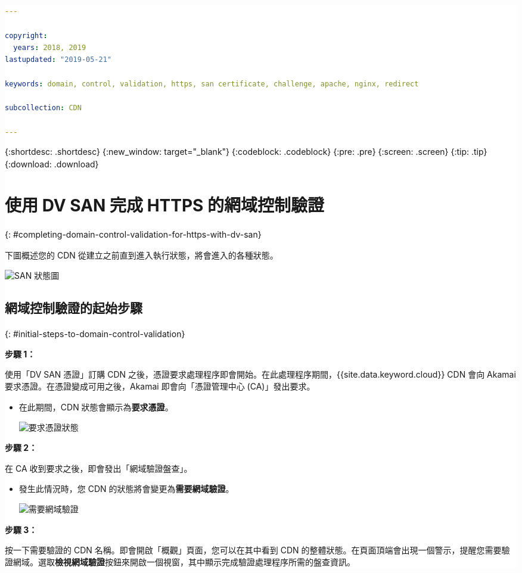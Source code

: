 ```yaml
---

copyright:
  years: 2018, 2019
lastupdated: "2019-05-21"

keywords: domain, control, validation, https, san certificate, challenge, apache, nginx, redirect

subcollection: CDN

---
```


{:shortdesc: .shortdesc}
{:new_window: target="_blank"}
{:codeblock: .codeblock}
{:pre: .pre}
{:screen: .screen}
{:tip: .tip}
{:download: .download}

# 使用 DV SAN 完成 HTTPS 的網域控制驗證
{: #completing-domain-control-validation-for-https-with-dv-san}

下圖概述您的 CDN 從建立之前直到進入執行狀態，將會進入的各種狀態。

  ![SAN 狀態圖](images/state-diagram-san.png)

## 網域控制驗證的起始步驟
{: #initial-steps-to-domain-control-validation}

**步驟 1：**

使用「DV SAN 憑證」訂購 CDN 之後，憑證要求處理程序即會開始。在此處理程序期間，{{site.data.keyword.cloud}} CDN 會向 Akamai 要求憑證。在憑證變成可用之後，Akamai 即會向「憑證管理中心 (CA)」發出要求。

  * 在此期間，CDN 狀態會顯示為**要求憑證**。

    ![要求憑證狀態](images/requesting-cert.png)

**步驟 2：**

在 CA 收到要求之後，即會發出「網域驗證盤查」。

  * 發生此情況時，您 CDN 的狀態將會變更為**需要網域驗證**。

    ![需要網域驗證](images/domain-validation-needed.png)

**步驟 3：**

按一下需要驗證的 CDN 名稱。即會開啟「概觀」頁面，您可以在其中看到 CDN 的整體狀態。在頁面頂端會出現一個警示，提醒您需要驗證網域。選取**檢視網域驗證**按鈕來開啟一個視窗，其中顯示完成驗證處理程序所需的盤查資訊。
